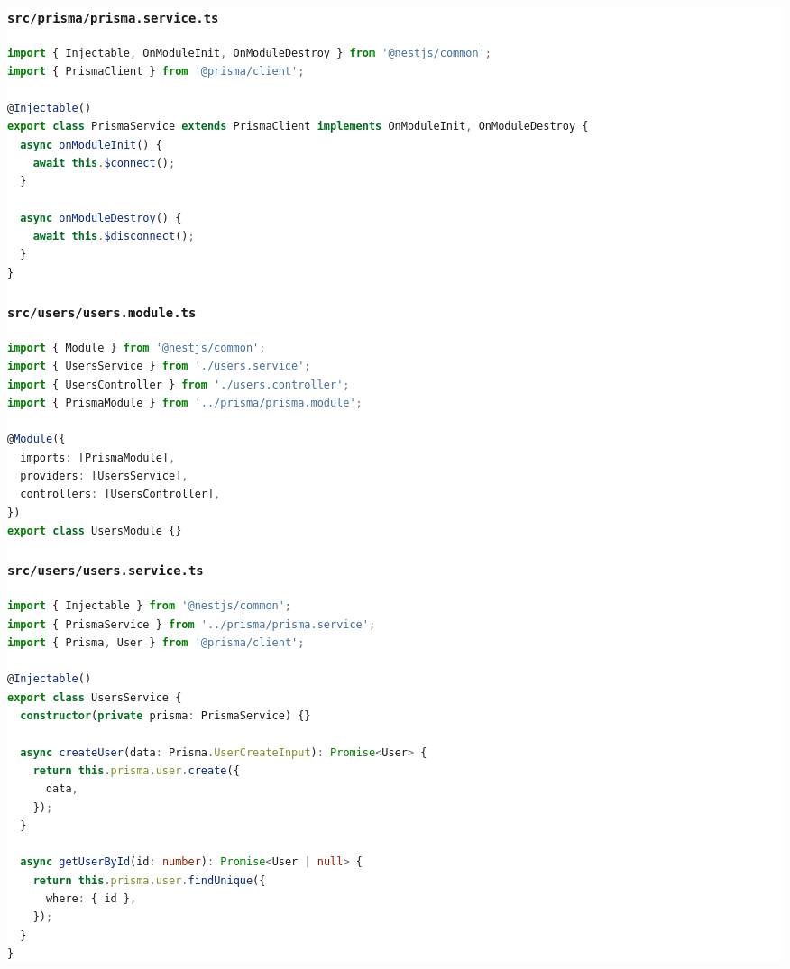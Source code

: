 ### `src/prisma/prisma.service.ts`
```typescript
import { Injectable, OnModuleInit, OnModuleDestroy } from '@nestjs/common';
import { PrismaClient } from '@prisma/client';

@Injectable()
export class PrismaService extends PrismaClient implements OnModuleInit, OnModuleDestroy {
  async onModuleInit() {
    await this.$connect();
  }

  async onModuleDestroy() {
    await this.$disconnect();
  }
}
```

### `src/users/users.module.ts`
```typescript
import { Module } from '@nestjs/common';
import { UsersService } from './users.service';
import { UsersController } from './users.controller';
import { PrismaModule } from '../prisma/prisma.module';

@Module({
  imports: [PrismaModule],
  providers: [UsersService],
  controllers: [UsersController],
})
export class UsersModule {}
```

### `src/users/users.service.ts`
```typescript
import { Injectable } from '@nestjs/common';
import { PrismaService } from '../prisma/prisma.service';
import { Prisma, User } from '@prisma/client';

@Injectable()
export class UsersService {
  constructor(private prisma: PrismaService) {}

  async createUser(data: Prisma.UserCreateInput): Promise<User> {
    return this.prisma.user.create({
      data,
    });
  }

  async getUserById(id: number): Promise<User | null> {
    return this.prisma.user.findUnique({
      where: { id },
    });
  }
}
```
